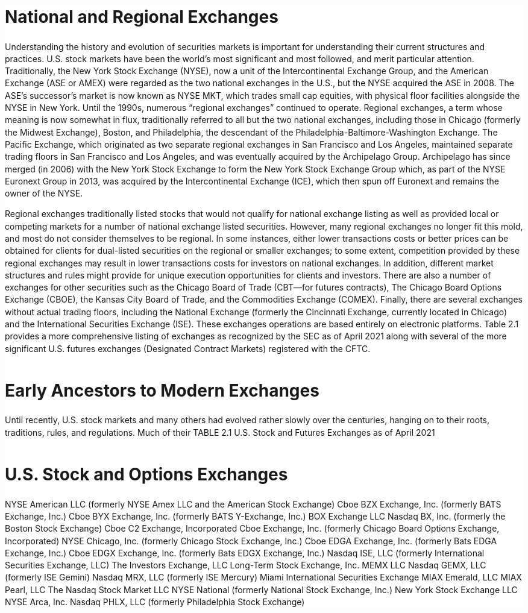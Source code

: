 # National and Regional Exchanges  

Understanding the history and evolution of securities markets is important for understanding their current structures and practices. U.S. stock markets have been the world’s most significant and most followed, and merit particular attention. Traditionally, the New York Stock Exchange (NYSE), now a unit of the Intercontinental Exchange Group, and the American Exchange (ASE or AMEX) were regarded as the two national exchanges in the U.S., but the NYSE acquired the ASE in 2008. The ASE’s successor’s market is now known as NYSE MKT, which trades small cap equities, with physical floor facilities alongside the NYSE in New York. Until the 1990s, numerous “regional exchanges” continued to operate. Regional exchanges, a term whose meaning is now somewhat in flux, traditionally referred to all but the two national exchanges, including those in Chicago (formerly the Midwest Exchange), Boston, and Philadelphia, the descendant of the Philadelphia-Baltimore-Washington Exchange. The Pacific Exchange, which originated as two separate regional exchanges in San Francisco and Los Angeles, maintained separate trading floors in San Francisco and Los Angeles, and was eventually acquired by the Archipelago Group. Archipelago has since merged (in 2006) with the New York Stock Exchange to form the New York Stock Exchange Group which, as part of the NYSE Euronext Group in 2013, was acquired by the Intercontinental Exchange (ICE), which then spun off Euronext and remains the owner of the NYSE.  

Regional exchanges traditionally listed stocks that would not qualify for national exchange listing as well as provided local or competing markets for a number of national exchange listed securities. However, many regional exchanges no longer fit this mold, and most do not consider themselves to be regional. In some instances, either lower transactions costs or better prices can be obtained for clients for dual-listed securities on the regional or smaller exchanges; to some extent, competition provided by these regional exchanges may result in lower transactions costs for investors on national exchanges. In addition, different market structures and rules might provide for unique execution opportunities for clients and investors. There are also a number of exchanges for other securities such as the Chicago Board of Trade (CBT—for futures contracts), The Chicago Board Options Exchange (CBOE), the Kansas City Board of Trade, and the Commodities Exchange (COMEX). Finally, there are several exchanges without actual trading floors, including the National Exchange (formerly the Cincinnati Exchange, currently located in Chicago) and the International Securities Exchange (ISE). These exchanges operations are based entirely on electronic platforms.  Table 2.1  provides a more comprehensive listing of exchanges as recognized by the SEC as of April 2021 along with several of the more significant U.S. futures exchanges (Designated Contract Markets) registered with the CFTC.  

# Early Ancestors to Modern Exchanges  

Until recently, U.S. stock markets and many others had evolved rather slowly over the centuries, hanging on to their roots, traditions, rules, and regulations. Much of their TABLE 2.1 U.S. Stock and Futures Exchanges as of April 2021  
# U.S. Stock and Options Exchanges  

NYSE American LLC (formerly NYSE Amex LLC and the American Stock Exchange) Cboe BZX Exchange, Inc. (formerly BATS Exchange, Inc.) Cboe BYX Exchange, Inc. (formerly BATS Y-Exchange, Inc.) BOX Exchange LLC Nasdaq BX, Inc. (formerly the Boston Stock Exchange) Cboe C2 Exchange, Incorporated Cboe Exchange, Inc. (formerly Chicago Board Options Exchange, Incorporated) NYSE Chicago, Inc. (formerly Chicago Stock Exchange, Inc.) Cboe EDGA Exchange, Inc. (formerly Bats EDGA Exchange, Inc.) Cboe EDGX Exchange, Inc. (formerly Bats EDGX Exchange, Inc.) Nasdaq ISE, LLC (formerly International Securities Exchange, LLC) The Investors Exchange, LLC Long-Term Stock Exchange, Inc. MEMX LLC Nasdaq GEMX, LLC (formerly ISE Gemini) Nasdaq MRX, LLC (formerly ISE Mercury) Miami International Securities Exchange MIAX Emerald, LLC MIAX Pearl, LLC The Nasdaq Stock Market LLC NYSE National (formerly National Stock Exchange, Inc.) New York Stock Exchange LLC NYSE Arca, Inc. Nasdaq PHLX, LLC (formerly Philadelphia Stock Exchange)  
